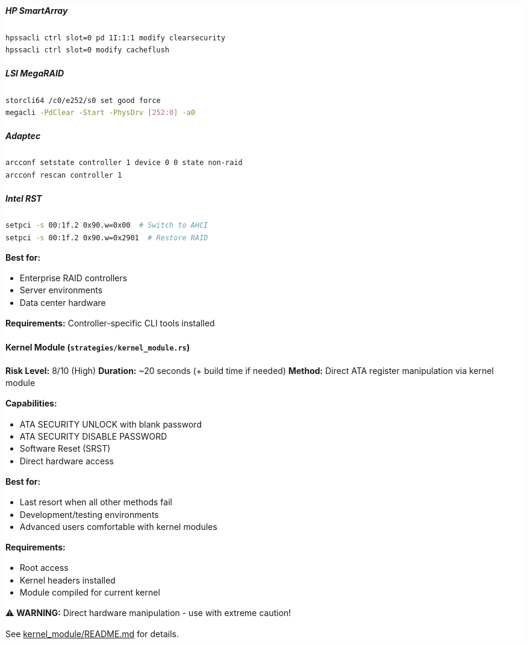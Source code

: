 ##### HP SmartArray
```bash
hpssacli ctrl slot=0 pd 1I:1:1 modify clearsecurity
hpssacli ctrl slot=0 modify cacheflush
```

##### LSI MegaRAID
```bash
storcli64 /c0/e252/s0 set good force
megacli -PdClear -Start -PhysDrv [252:0] -a0
```

##### Adaptec
```bash
arcconf setstate controller 1 device 0 0 state non-raid
arcconf rescan controller 1
```

##### Intel RST
```bash
setpci -s 00:1f.2 0x90.w=0x00  # Switch to AHCI
setpci -s 00:1f.2 0x90.w=0x2901  # Restore RAID
```

**Best for:**
- Enterprise RAID controllers
- Server environments
- Data center hardware

**Requirements:** Controller-specific CLI tools installed

#### Kernel Module (`strategies/kernel_module.rs`)

**Risk Level:** 8/10 (High)
**Duration:** ~20 seconds (+ build time if needed)
**Method:** Direct ATA register manipulation via kernel module

**Capabilities:**
- ATA SECURITY UNLOCK with blank password
- ATA SECURITY DISABLE PASSWORD
- Software Reset (SRST)
- Direct hardware access

**Best for:**
- Last resort when all other methods fail
- Development/testing environments
- Advanced users comfortable with kernel modules

**Requirements:**
- Root access
- Kernel headers installed
- Module compiled for current kernel

⚠️ **WARNING:** Direct hardware manipulation - use with extreme caution!

See [kernel_module/README.md](../../../../kernel_module/README.md) for details.

